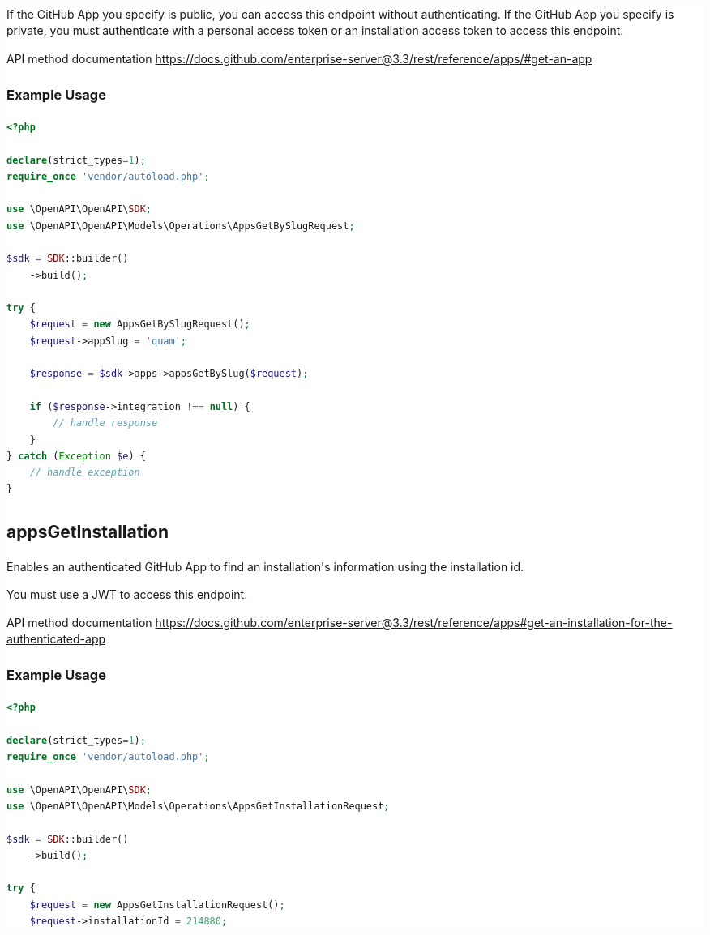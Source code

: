 If the GitHub App you specify is public, you can access this endpoint without authenticating. If the GitHub App you specify is private, you must authenticate with a [personal access token](https://docs.github.com/enterprise-server@3.3/articles/creating-a-personal-access-token-for-the-command-line/) or an [installation access token](https://docs.github.com/enterprise-server@3.3/apps/building-github-apps/authenticating-with-github-apps/#authenticating-as-an-installation) to access this endpoint.

API method documentation
<https://docs.github.com/enterprise-server@3.3/rest/reference/apps/#get-an-app>

### Example Usage

```php
<?php

declare(strict_types=1);
require_once 'vendor/autoload.php';

use \OpenAPI\OpenAPI\SDK;
use \OpenAPI\OpenAPI\Models\Operations\AppsGetBySlugRequest;

$sdk = SDK::builder()
    ->build();

try {
    $request = new AppsGetBySlugRequest();
    $request->appSlug = 'quam';

    $response = $sdk->apps->appsGetBySlug($request);

    if ($response->integration !== null) {
        // handle response
    }
} catch (Exception $e) {
    // handle exception
}
```

## appsGetInstallation

Enables an authenticated GitHub App to find an installation's information using the installation id.

You must use a [JWT](https://docs.github.com/enterprise-server@3.3/apps/building-github-apps/authenticating-with-github-apps/#authenticating-as-a-github-app) to access this endpoint.

API method documentation
<https://docs.github.com/enterprise-server@3.3/rest/reference/apps#get-an-installation-for-the-authenticated-app>

### Example Usage

```php
<?php

declare(strict_types=1);
require_once 'vendor/autoload.php';

use \OpenAPI\OpenAPI\SDK;
use \OpenAPI\OpenAPI\Models\Operations\AppsGetInstallationRequest;

$sdk = SDK::builder()
    ->build();

try {
    $request = new AppsGetInstallationRequest();
    $request->installationId = 214880;
```